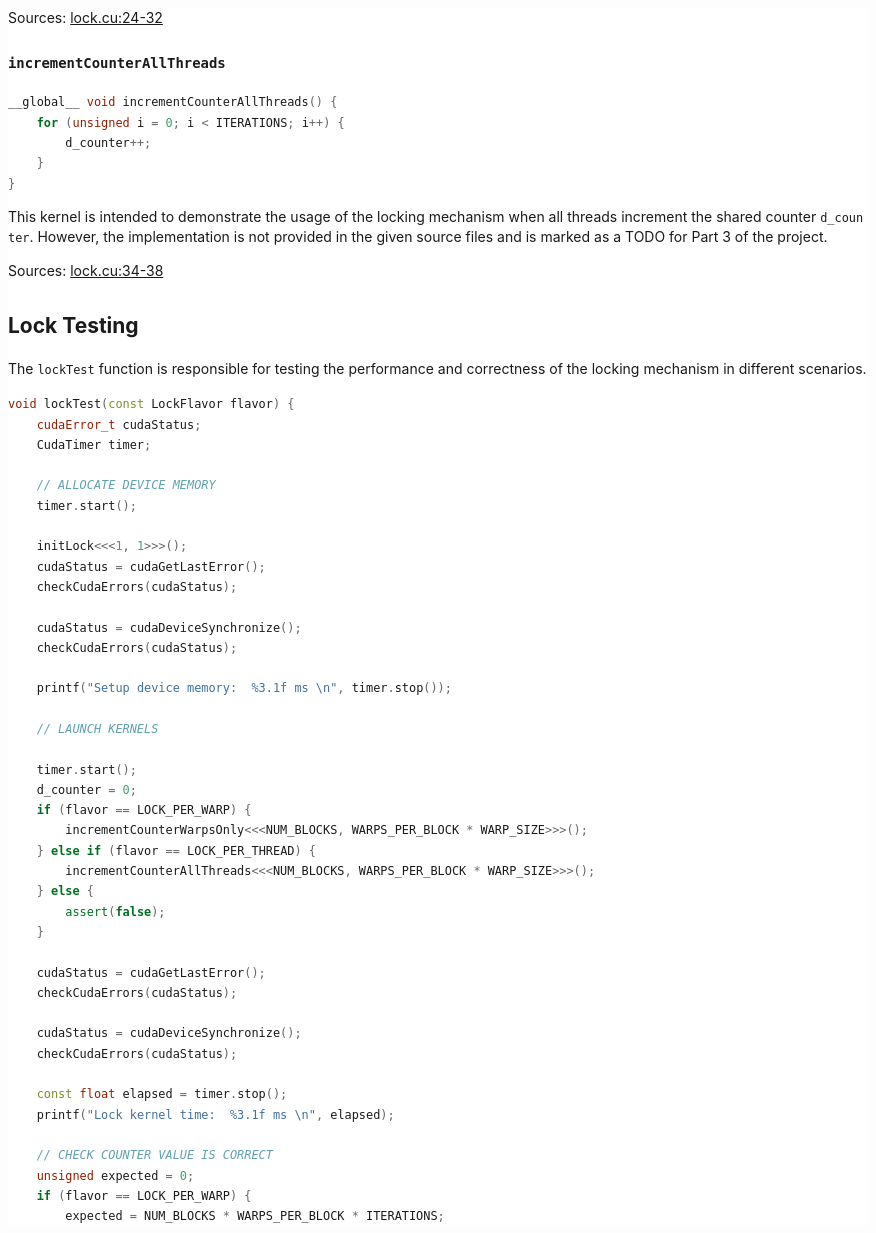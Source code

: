 Sources: [lock.cu:24-32]()

### `incrementCounterAllThreads`

```cpp
__global__ void incrementCounterAllThreads() {
    for (unsigned i = 0; i < ITERATIONS; i++) {
        d_counter++;
    }
}
```

This kernel is intended to demonstrate the usage of the locking mechanism when all threads increment the shared counter `d_counter`. However, the implementation is not provided in the given source files and is marked as a TODO for Part 3 of the project.

Sources: [lock.cu:34-38]()

## Lock Testing

The `lockTest` function is responsible for testing the performance and correctness of the locking mechanism in different scenarios.

```cpp
void lockTest(const LockFlavor flavor) {
    cudaError_t cudaStatus;
    CudaTimer timer;

    // ALLOCATE DEVICE MEMORY
    timer.start();

    initLock<<<1, 1>>>();
    cudaStatus = cudaGetLastError();
    checkCudaErrors(cudaStatus);

    cudaStatus = cudaDeviceSynchronize();
    checkCudaErrors(cudaStatus);

    printf("Setup device memory:  %3.1f ms \n", timer.stop());

    // LAUNCH KERNELS

    timer.start();
    d_counter = 0;
    if (flavor == LOCK_PER_WARP) {
        incrementCounterWarpsOnly<<<NUM_BLOCKS, WARPS_PER_BLOCK * WARP_SIZE>>>();
    } else if (flavor == LOCK_PER_THREAD) {
        incrementCounterAllThreads<<<NUM_BLOCKS, WARPS_PER_BLOCK * WARP_SIZE>>>();
    } else {
        assert(false);
    }

    cudaStatus = cudaGetLastError();
    checkCudaErrors(cudaStatus);

    cudaStatus = cudaDeviceSynchronize();
    checkCudaErrors(cudaStatus);

    const float elapsed = timer.stop();
    printf("Lock kernel time:  %3.1f ms \n", elapsed);

    // CHECK COUNTER VALUE IS CORRECT
    unsigned expected = 0;
    if (flavor == LOCK_PER_WARP) {
        expected = NUM_BLOCKS * WARPS_PER_BLOCK * ITERATIONS;
```